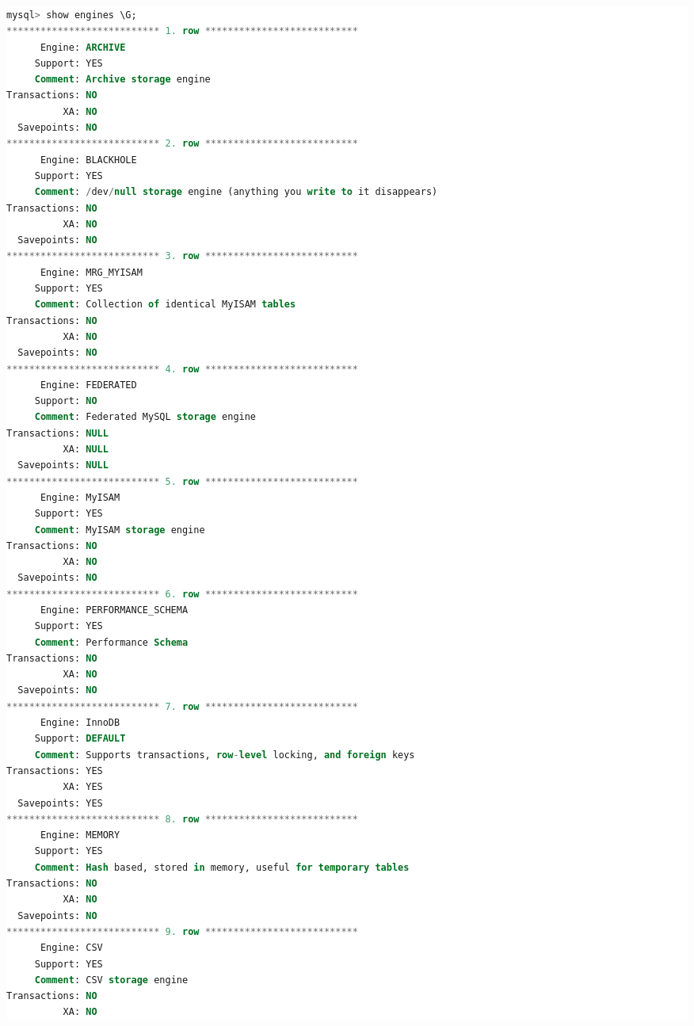 ```sql
mysql> show engines \G;
*************************** 1. row ***************************
      Engine: ARCHIVE
     Support: YES
     Comment: Archive storage engine
Transactions: NO
          XA: NO
  Savepoints: NO
*************************** 2. row ***************************
      Engine: BLACKHOLE
     Support: YES
     Comment: /dev/null storage engine (anything you write to it disappears)
Transactions: NO
          XA: NO
  Savepoints: NO
*************************** 3. row ***************************
      Engine: MRG_MYISAM
     Support: YES
     Comment: Collection of identical MyISAM tables
Transactions: NO
          XA: NO
  Savepoints: NO
*************************** 4. row ***************************
      Engine: FEDERATED
     Support: NO
     Comment: Federated MySQL storage engine
Transactions: NULL
          XA: NULL
  Savepoints: NULL
*************************** 5. row ***************************
      Engine: MyISAM
     Support: YES
     Comment: MyISAM storage engine
Transactions: NO
          XA: NO
  Savepoints: NO
*************************** 6. row ***************************
      Engine: PERFORMANCE_SCHEMA
     Support: YES
     Comment: Performance Schema
Transactions: NO
          XA: NO
  Savepoints: NO
*************************** 7. row ***************************
      Engine: InnoDB
     Support: DEFAULT
     Comment: Supports transactions, row-level locking, and foreign keys
Transactions: YES
          XA: YES
  Savepoints: YES
*************************** 8. row ***************************
      Engine: MEMORY
     Support: YES
     Comment: Hash based, stored in memory, useful for temporary tables
Transactions: NO
          XA: NO
  Savepoints: NO
*************************** 9. row ***************************
      Engine: CSV
     Support: YES
     Comment: CSV storage engine
Transactions: NO
          XA: NO
```